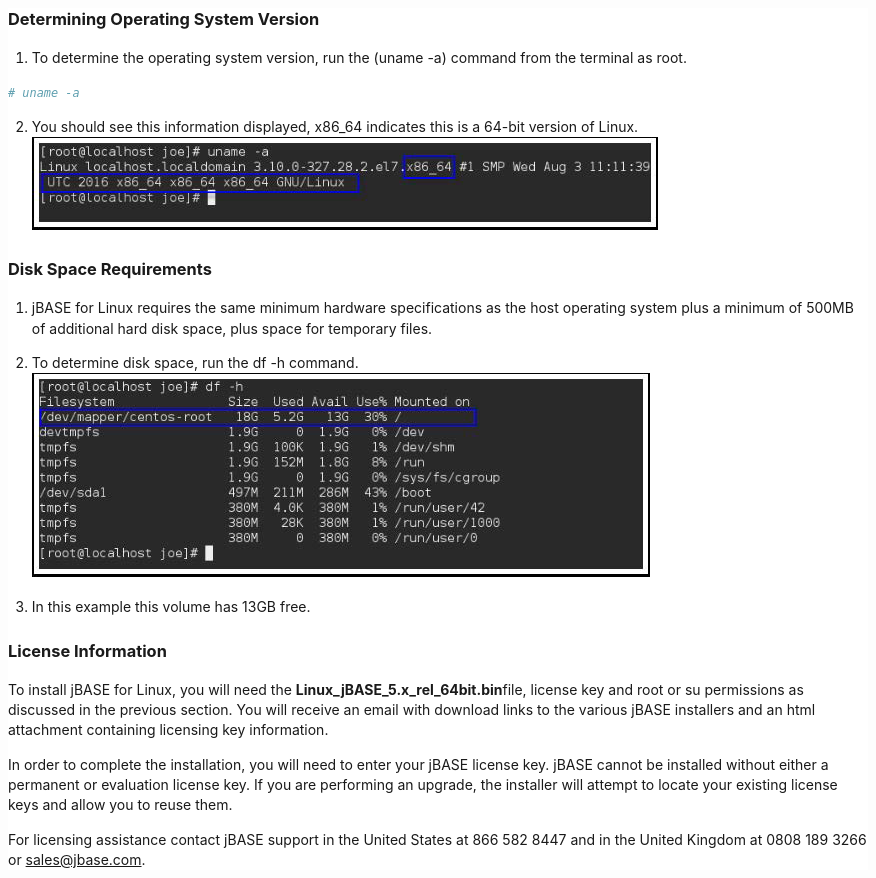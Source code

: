 ### Determining Operating System Version

1. To determine the operating system version, run the (uname -a) command from the terminal as root.

``` bash
# uname -a
```

2. You should see this information displayed, x86\_64 indicates this is a 64-bit version of Linux.![jbase-linux-installation-guide: blob](./blob-1.jpg)

### Disk Space Requirements

1. jBASE for Linux requires the same minimum hardware specifications as the host operating system plus a minimum of 500MB of additional hard disk space, plus space for temporary files.

2. To determine disk space, run the df -h command.![jbase-linux-installation-guide: blob](./blob-2.jpg)

3. In this example this volume has 13GB free.

### License Information

To install jBASE for Linux, you will need the **Linux\_jBASE\_5.x\_rel\_64bit.bin**file, license key and root or su permissions as discussed in the previous section. You will receive an email with download links to the various jBASE installers and an html attachment containing licensing key information.

In order to complete the installation, you will need to enter your jBASE license key. jBASE cannot be installed without either a permanent or evaluation license key. If you are performing an upgrade, the installer will attempt to locate your existing license keys and allow you to reuse them.

For licensing assistance contact jBASE support in the United States at 866 582 8447 and in the United Kingdom at 0808 189 3266 or sales@jbase.com.
